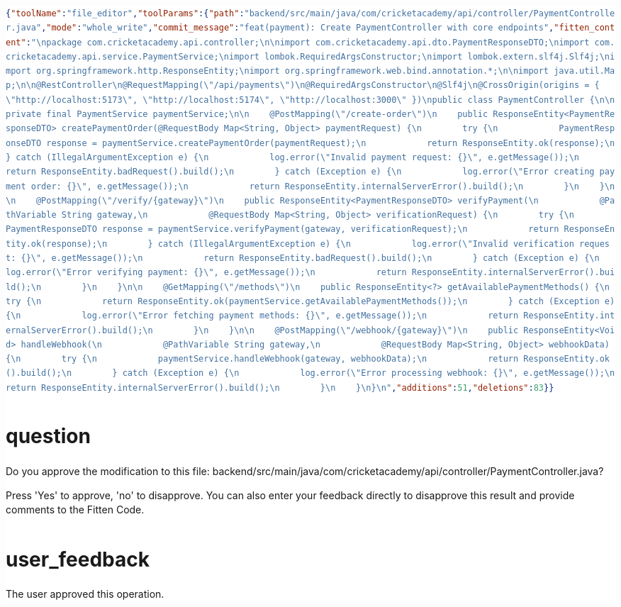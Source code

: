 ```json
{"toolName":"file_editor","toolParams":{"path":"backend/src/main/java/com/cricketacademy/api/controller/PaymentController.java","mode":"whole_write","commit_message":"feat(payment): Create PaymentController with core endpoints","fitten_content":"\npackage com.cricketacademy.api.controller;\n\nimport com.cricketacademy.api.dto.PaymentResponseDTO;\nimport com.cricketacademy.api.service.PaymentService;\nimport lombok.RequiredArgsConstructor;\nimport lombok.extern.slf4j.Slf4j;\nimport org.springframework.http.ResponseEntity;\nimport org.springframework.web.bind.annotation.*;\n\nimport java.util.Map;\n\n@RestController\n@RequestMapping(\"/api/payments\")\n@RequiredArgsConstructor\n@Slf4j\n@CrossOrigin(origins = { \"http://localhost:5173\", \"http://localhost:5174\", \"http://localhost:3000\" })\npublic class PaymentController {\n\n    private final PaymentService paymentService;\n\n    @PostMapping(\"/create-order\")\n    public ResponseEntity<PaymentResponseDTO> createPaymentOrder(@RequestBody Map<String, Object> paymentRequest) {\n        try {\n            PaymentResponseDTO response = paymentService.createPaymentOrder(paymentRequest);\n            return ResponseEntity.ok(response);\n        } catch (IllegalArgumentException e) {\n            log.error(\"Invalid payment request: {}\", e.getMessage());\n            return ResponseEntity.badRequest().build();\n        } catch (Exception e) {\n            log.error(\"Error creating payment order: {}\", e.getMessage());\n            return ResponseEntity.internalServerError().build();\n        }\n    }\n\n    @PostMapping(\"/verify/{gateway}\")\n    public ResponseEntity<PaymentResponseDTO> verifyPayment(\n            @PathVariable String gateway,\n            @RequestBody Map<String, Object> verificationRequest) {\n        try {\n            PaymentResponseDTO response = paymentService.verifyPayment(gateway, verificationRequest);\n            return ResponseEntity.ok(response);\n        } catch (IllegalArgumentException e) {\n            log.error(\"Invalid verification request: {}\", e.getMessage());\n            return ResponseEntity.badRequest().build();\n        } catch (Exception e) {\n            log.error(\"Error verifying payment: {}\", e.getMessage());\n            return ResponseEntity.internalServerError().build();\n        }\n    }\n\n    @GetMapping(\"/methods\")\n    public ResponseEntity<?> getAvailablePaymentMethods() {\n        try {\n            return ResponseEntity.ok(paymentService.getAvailablePaymentMethods());\n        } catch (Exception e) {\n            log.error(\"Error fetching payment methods: {}\", e.getMessage());\n            return ResponseEntity.internalServerError().build();\n        }\n    }\n\n    @PostMapping(\"/webhook/{gateway}\")\n    public ResponseEntity<Void> handleWebhook(\n            @PathVariable String gateway,\n            @RequestBody Map<String, Object> webhookData) {\n        try {\n            paymentService.handleWebhook(gateway, webhookData);\n            return ResponseEntity.ok().build();\n        } catch (Exception e) {\n            log.error(\"Error processing webhook: {}\", e.getMessage());\n            return ResponseEntity.internalServerError().build();\n        }\n    }\n}\n","additions":51,"deletions":83}}
```


# question

Do you approve the modification to this file: backend/src/main/java/com/cricketacademy/api/controller/PaymentController.java? 

Press 'Yes' to approve, 'no' to disapprove. You can also enter your feedback directly to disapprove this result and provide comments to the Fitten Code.

# user_feedback

The user approved this operation.